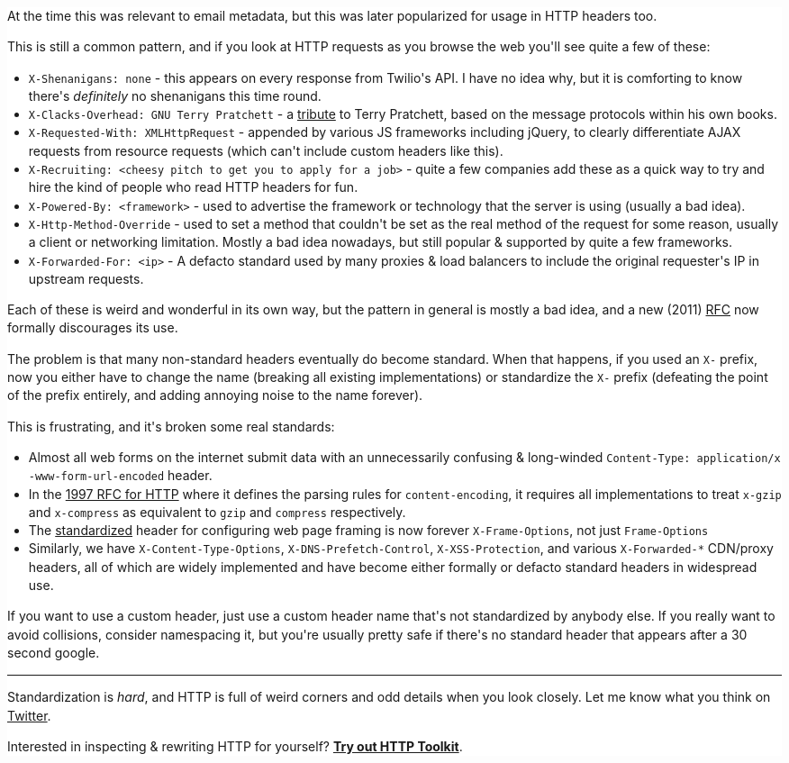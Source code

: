 At the time this was relevant to email metadata, but this was later popularized for usage in HTTP headers too.

This is still a common pattern, and if you look at HTTP requests as you browse the web you'll see quite a few of these:

* `X-Shenanigans: none` - this appears on every response from Twilio's API. I have no idea why, but it is comforting to know there's _definitely_ no shenanigans this time round.
* `X-Clacks-Overhead: GNU Terry Pratchett` - a [tribute](https://xclacksoverhead.org/home/about) to Terry Pratchett, based on the message protocols within his own books.
* `X-Requested-With: XMLHttpRequest` - appended by various JS frameworks including jQuery, to clearly differentiate AJAX requests from resource requests (which can't include custom headers like this).
* `X-Recruiting: <cheesy pitch to get you to apply for a job>` - quite a few companies add these as a quick way to try and hire the kind of people who read HTTP headers for fun.
* `X-Powered-By: <framework>` - used to advertise the framework or technology that the server is using (usually a bad idea).
* `X-Http-Method-Override` - used to set a method that couldn't be set as the real method of the request for some reason, usually a client or networking limitation. Mostly a bad idea nowadays, but still popular & supported by quite a few frameworks.
* `X-Forwarded-For: <ip>` - A defacto standard used by many proxies & load balancers to include the original requester's IP in upstream requests.

Each of these is weird and wonderful in its own way, but the pattern in general is mostly a bad idea, and a new (2011) [RFC](https://tools.ietf.org/html/draft-saintandre-xdash-00) now formally discourages its use.

The problem is that many non-standard headers eventually do become standard. When that happens, if you used an `X-` prefix, now you either have to change the name (breaking all existing implementations) or standardize the `X-` prefix (defeating the point of the prefix entirely, and adding annoying noise to the name forever).

This is frustrating, and it's broken some real standards:

* Almost all web forms on the internet submit data with an unnecessarily confusing & long-winded `Content-Type: application/x-www-form-url-encoded` header.
* In the [1997 RFC for HTTP](https://tools.ietf.org/html/rfc2068#section-3.5) where it defines the parsing rules for `content-encoding`, it requires all implementations to treat `x-gzip` and `x-compress` as equivalent to `gzip` and `compress` respectively.
* The [standardized](https://tools.ietf.org/html/rfc7034) header for configuring web page framing is now forever `X-Frame-Options`, not just `Frame-Options`
* Similarly, we have `X-Content-Type-Options`, `X-DNS-Prefetch-Control`, `X-XSS-Protection`, and various `X-Forwarded-*` CDN/proxy headers, all of which are widely implemented and have become either formally or defacto standard headers in widespread use.

If you want to use a custom header, just use a custom header name that's not standardized by anybody else. If you really want to avoid collisions, consider namespacing it, but you're usually pretty safe if there's no standard header that appears after a 30 second google.

---

Standardization is _hard_, and HTTP is full of weird corners and odd details when you look closely. Let me know what you think on [Twitter](https://twitter.com/pimterry).

Interested in inspecting & rewriting HTTP for yourself? **[Try out HTTP Toolkit](https://httptoolkit.tech)**.
